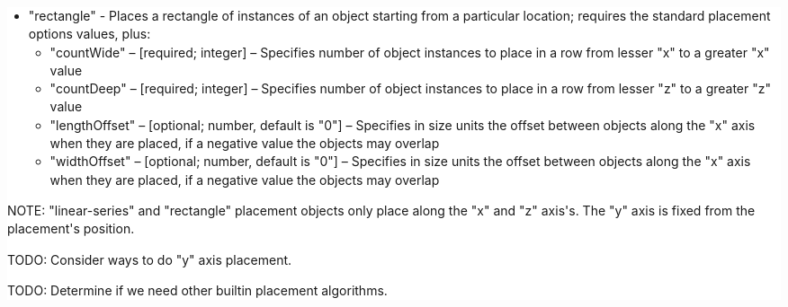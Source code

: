 * "rectangle" - Places a rectangle of instances of an object starting from a particular location; requires the standard placement options values, plus:
	- "countWide" – [required; integer] – Specifies number of object instances to place in a row from lesser "x" to a greater "x" value
	- "countDeep" – [required; integer] – Specifies number of object instances to place in a row from lesser "z" to a greater "z" value
	- "lengthOffset" – [optional; number, default is "0"] – Specifies in size units the offset between objects along the "x" axis when they are placed, if a negative value the objects may overlap
	- "widthOffset" – [optional; number, default is "0"] – Specifies in size units the offset between objects along the "x" axis when they are placed, if a negative value the objects may overlap

NOTE: "linear-series" and "rectangle" placement objects only place along the "x" and "z" axis's. The "y" axis is fixed from the placement's position.

TODO: Consider ways to do "y" axis placement.

TODO: Determine if we need other builtin placement algorithms.



